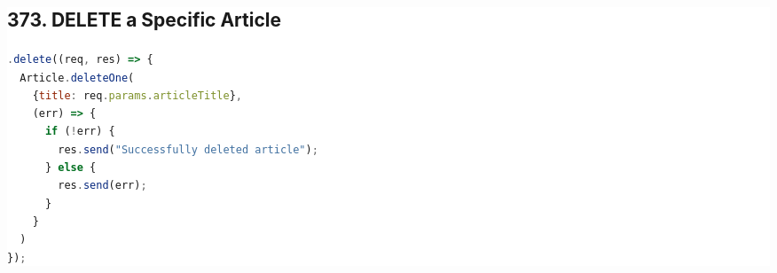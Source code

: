 ## 373. DELETE a Specific Article

```js
.delete((req, res) => {
  Article.deleteOne(
    {title: req.params.articleTitle},
    (err) => {
      if (!err) {
        res.send("Successfully deleted article");
      } else {
        res.send(err);
      }
    }
  )
});
```

